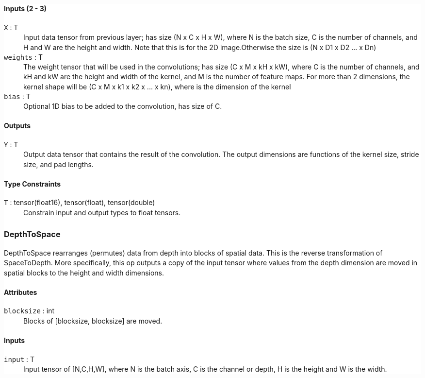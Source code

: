 #### Inputs (2 - 3)

<dl>
<dt><tt>X</tt> : T</dt>
<dd>Input data tensor from previous layer; has size (N x C x H x W), where N is the batch size, C is the number of channels, and H and W are the height and width. Note that this is for the 2D image.Otherwise the size is (N x D1 x D2 ... x Dn)</dd>
<dt><tt>weights</tt> : T</dt>
<dd>The weight tensor that will be used in the convolutions; has size (C x M x kH x kW), where C is the number of channels, and kH and kW are the height and width of the kernel, and M is the number of feature maps. For more than 2 dimensions, the kernel shape will be (C x M x k1 x k2 x ... x kn), where is the dimension of the kernel</dd>
<dt><tt>bias</tt> : T</dt>
<dd>Optional 1D bias to be added to the convolution, has size of C.</dd>
</dl>

#### Outputs

<dl>
<dt><tt>Y</tt> : T</dt>
<dd>Output data tensor that contains the result of the convolution. The output dimensions are functions of the kernel size, stride size, and pad lengths.</dd>
</dl>

#### Type Constraints

<dl>
<dt><tt>T</tt> : tensor(float16), tensor(float), tensor(double)</dt>
<dd>Constrain input and output types to float tensors.</dd>
</dl>


### <a name="DepthToSpace"></a><a name="depthtospace">**DepthToSpace**</a>

  DepthToSpace rearranges (permutes) data from depth into blocks of spatial data. 
  This is the reverse transformation of SpaceToDepth. More specifically, this op outputs a copy of 
  the input tensor where values from the depth dimension are moved in spatial blocks to the height 
  and width dimensions.

#### Attributes

<dl>
<dt><tt>blocksize</tt> : int</dt>
<dd>Blocks of [blocksize, blocksize] are moved.</dd>
</dl>

#### Inputs

<dl>
<dt><tt>input</tt> : T</dt>
<dd>Input tensor of [N,C,H,W], where N is the batch axis, C is the channel or depth, H is the height and W is the width.</dd>
</dl>

